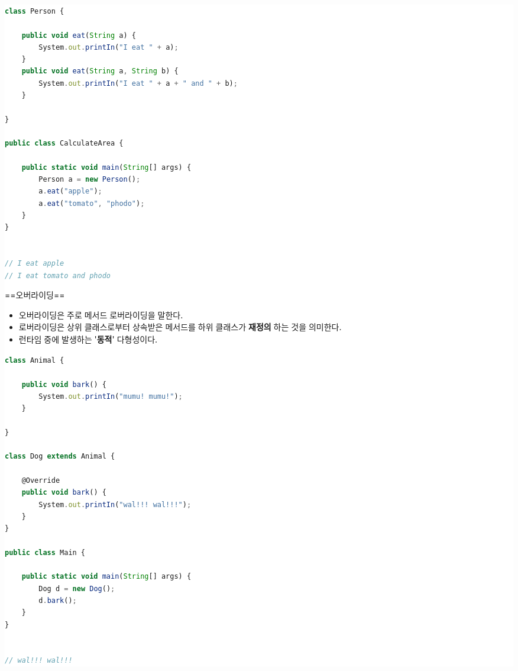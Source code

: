 ```js
class Person {

	public void eat(String a) {
		System.out.printIn("I eat " + a);
	}
	public void eat(String a, String b) {
		System.out.printIn("I eat " + a + " and " + b);
	}

}

public class CalculateArea {

	public static void main(String[] args) {
		Person a = new Person();
		a.eat("apple");
		a.eat("tomato", "phodo");
	}
}


// I eat apple
// I eat tomato and phodo
```

==오버라이딩==

- 오버라이딩은 주로 메서드 로버라이딩을 말한다.
- 로버라이딩은 상위 클래스로부터 상속받은 메서드를 하위 클래스가 **재정의** 하는 것을 의미한다.
- 런타임 중에 발생하는 '**동적**' 다형성이다.

```js
class Animal {

	public void bark() {
		System.out.printIn("mumu! mumu!");
	}

}

class Dog extends Animal {

	@Override
	public void bark() {
		System.out.printIn("wal!!! wal!!!");
	}
}

public class Main {

	public static void main(String[] args) {
		Dog d = new Dog();
		d.bark();
	}
}


// wal!!! wal!!!
```

